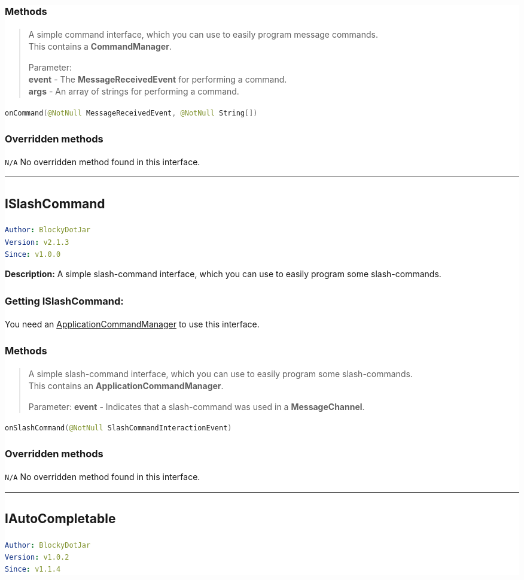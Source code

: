 ### Methods

> A simple command interface, which you can use to easily program message commands.
> <br>This contains a **CommandManager**.
>
> Parameter:
> <br>**event** - The **MessageReceivedEvent** for performing a command.
> <br>**args** - An array of strings for performing a command.
```swift
onCommand(@NotNull MessageReceivedEvent, @NotNull String[])
```

### Overridden methods

`N/A` No overridden method found in this interface.

<hr>

## ISlashCommand

```yml
Author: BlockyDotJar
Version: v2.1.3
Since: v1.0.0
```

**Description:** A simple slash-command interface, which you can use to easily program some slash-commands.

### Getting ISlashCommand:

You need an [ApplicationCommandManager](https://github.com/BlockyDotJar/JDA-Commons/blob/main/src/test/java/dev/blocky/discord/ApplicationCommandManager.java) to use this interface.

### Methods

> A simple slash-command interface, which you can use to easily program some slash-commands.
> <br>This contains an **ApplicationCommandManager**.
>
> Parameter: **event** - Indicates that a slash-command was used in a **MessageChannel**.
```swift
onSlashCommand(@NotNull SlashCommandInteractionEvent)
```

### Overridden methods

`N/A` No overridden method found in this interface.

<hr>

## IAutoCompletable

```yml
Author: BlockyDotJar
Version: v1.0.2
Since: v1.1.4
```
